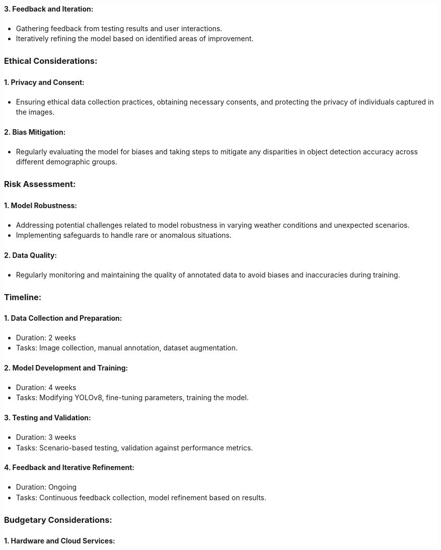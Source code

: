 #### 3. **Feedback and Iteration:**

- Gathering feedback from testing results and user interactions.
- Iteratively refining the model based on identified areas of improvement.

### Ethical Considerations:

#### 1. **Privacy and Consent:**

- Ensuring ethical data collection practices, obtaining necessary consents, and protecting the privacy of individuals captured in the images.

#### 2. **Bias Mitigation:**

- Regularly evaluating the model for biases and taking steps to mitigate any disparities in object detection accuracy across different demographic groups.

### Risk Assessment:

#### 1. **Model Robustness:**

- Addressing potential challenges related to model robustness in varying weather conditions and unexpected scenarios.
- Implementing safeguards to handle rare or anomalous situations.

#### 2. **Data Quality:**

- Regularly monitoring and maintaining the quality of annotated data to avoid biases and inaccuracies during training.

### Timeline:

#### 1. **Data Collection and Preparation:**

- Duration: 2 weeks
- Tasks: Image collection, manual annotation, dataset augmentation.

#### 2. **Model Development and Training:**

- Duration: 4 weeks
- Tasks: Modifying YOLOv8, fine-tuning parameters, training the model.

#### 3. **Testing and Validation:**

- Duration: 3 weeks
- Tasks: Scenario-based testing, validation against performance metrics.

#### 4. **Feedback and Iterative Refinement:**

- Duration: Ongoing
- Tasks: Continuous feedback collection, model refinement based on results.

### Budgetary Considerations:

#### 1. **Hardware and Cloud Services:**

